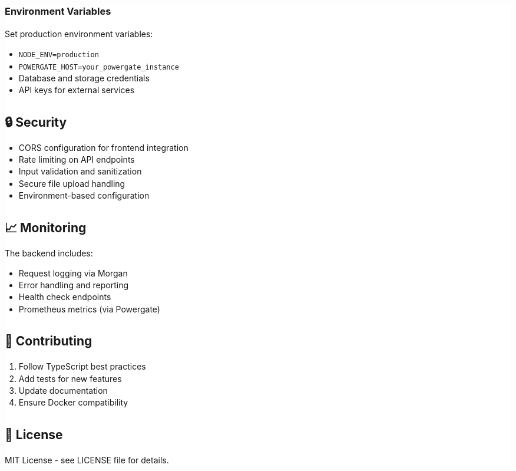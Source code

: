 ### Environment Variables
Set production environment variables:
- `NODE_ENV=production`
- `POWERGATE_HOST=your_powergate_instance`
- Database and storage credentials
- API keys for external services

## 🔒 Security

- CORS configuration for frontend integration
- Rate limiting on API endpoints
- Input validation and sanitization
- Secure file upload handling
- Environment-based configuration

## 📈 Monitoring

The backend includes:
- Request logging via Morgan
- Error handling and reporting
- Health check endpoints
- Prometheus metrics (via Powergate)

## 🤝 Contributing

1. Follow TypeScript best practices
2. Add tests for new features
3. Update documentation
4. Ensure Docker compatibility

## 📄 License

MIT License - see LICENSE file for details.
